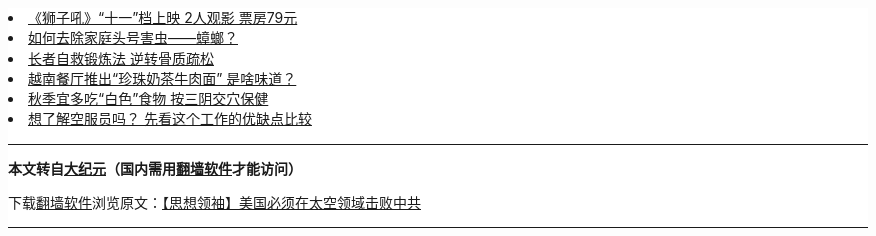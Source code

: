 <li><a href="https://github.com/1992513/djy/blob/master/gb/24/10/8/n14346747.md#1">《狮子吼》“十一”档上映 2人观影 票房79元</a></li>
<li><a href="https://github.com/1992513/djy/blob/master/gb/24/10/7/n14345615.md#1">如何去除家庭头号害虫——蟑螂？</a></li>
<li><a href="https://github.com/1992513/djy/blob/master/gb/23/12/28/n14145199.md#1">长者自救锻炼法 逆转骨质疏松</a></li>
<li><a href="https://github.com/1992513/djy/blob/master/gb/24/10/9/n14346990.md#1">越南餐厅推出“珍珠奶茶牛肉面” 是啥味道？</a></li>
<li><a href="https://github.com/1992513/djy/blob/master/gb/24/10/8/n14346769.md#1">秋季宜多吃“白色”食物 按三阴交穴保健</a></li>
<li><a href="https://github.com/1992513/djy/blob/master/gb/24/10/8/n14346351.md#1">想了解空服员吗？ 先看这个工作的优缺点比较</a></li>
<hr>
<strong>本文转自<a href="https://www.epochtimes.com">大纪元</a>（国内需用<a href="https://github.com/1992513/www/blob/master/README.md#8">翻墙软件</a>才能访问）</strong><p>下载<a href="https://github.com/1992513/www/blob/master/README.md#8">翻墙软件</a>浏览原文：<a href="https://www.epochtimes.com/gb/24/10/8/n14346708.htm">【思想领袖】美国必须在太空领域击败中共</a></p><hr>